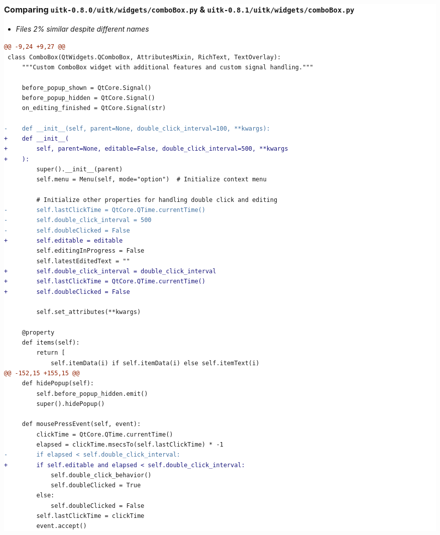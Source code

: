 ### Comparing `uitk-0.8.0/uitk/widgets/comboBox.py` & `uitk-0.8.1/uitk/widgets/comboBox.py`

 * *Files 2% similar despite different names*

```diff
@@ -9,24 +9,27 @@
 class ComboBox(QtWidgets.QComboBox, AttributesMixin, RichText, TextOverlay):
     """Custom ComboBox widget with additional features and custom signal handling."""
 
     before_popup_shown = QtCore.Signal()
     before_popup_hidden = QtCore.Signal()
     on_editing_finished = QtCore.Signal(str)
 
-    def __init__(self, parent=None, double_click_interval=100, **kwargs):
+    def __init__(
+        self, parent=None, editable=False, double_click_interval=500, **kwargs
+    ):
         super().__init__(parent)
         self.menu = Menu(self, mode="option")  # Initialize context menu
 
         # Initialize other properties for handling double click and editing
-        self.lastClickTime = QtCore.QTime.currentTime()
-        self.double_click_interval = 500
-        self.doubleClicked = False
+        self.editable = editable
         self.editingInProgress = False
         self.latestEditedText = ""
+        self.double_click_interval = double_click_interval
+        self.lastClickTime = QtCore.QTime.currentTime()
+        self.doubleClicked = False
 
         self.set_attributes(**kwargs)
 
     @property
     def items(self):
         return [
             self.itemData(i) if self.itemData(i) else self.itemText(i)
@@ -152,15 +155,15 @@
     def hidePopup(self):
         self.before_popup_hidden.emit()
         super().hidePopup()
 
     def mousePressEvent(self, event):
         clickTime = QtCore.QTime.currentTime()
         elapsed = clickTime.msecsTo(self.lastClickTime) * -1
-        if elapsed < self.double_click_interval:
+        if self.editable and elapsed < self.double_click_interval:
             self.double_click_behavior()
             self.doubleClicked = True
         else:
             self.doubleClicked = False
         self.lastClickTime = clickTime
         event.accept()
```
